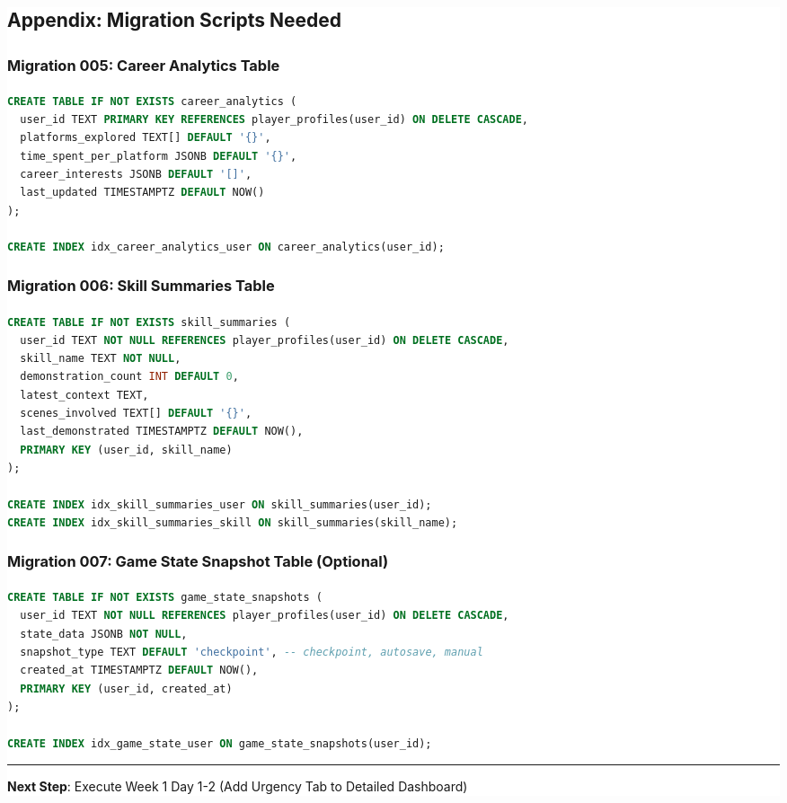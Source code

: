 ## Appendix: Migration Scripts Needed

### Migration 005: Career Analytics Table
```sql
CREATE TABLE IF NOT EXISTS career_analytics (
  user_id TEXT PRIMARY KEY REFERENCES player_profiles(user_id) ON DELETE CASCADE,
  platforms_explored TEXT[] DEFAULT '{}',
  time_spent_per_platform JSONB DEFAULT '{}',
  career_interests JSONB DEFAULT '[]',
  last_updated TIMESTAMPTZ DEFAULT NOW()
);

CREATE INDEX idx_career_analytics_user ON career_analytics(user_id);
```

### Migration 006: Skill Summaries Table
```sql
CREATE TABLE IF NOT EXISTS skill_summaries (
  user_id TEXT NOT NULL REFERENCES player_profiles(user_id) ON DELETE CASCADE,
  skill_name TEXT NOT NULL,
  demonstration_count INT DEFAULT 0,
  latest_context TEXT,
  scenes_involved TEXT[] DEFAULT '{}',
  last_demonstrated TIMESTAMPTZ DEFAULT NOW(),
  PRIMARY KEY (user_id, skill_name)
);

CREATE INDEX idx_skill_summaries_user ON skill_summaries(user_id);
CREATE INDEX idx_skill_summaries_skill ON skill_summaries(skill_name);
```

### Migration 007: Game State Snapshot Table (Optional)
```sql
CREATE TABLE IF NOT EXISTS game_state_snapshots (
  user_id TEXT NOT NULL REFERENCES player_profiles(user_id) ON DELETE CASCADE,
  state_data JSONB NOT NULL,
  snapshot_type TEXT DEFAULT 'checkpoint', -- checkpoint, autosave, manual
  created_at TIMESTAMPTZ DEFAULT NOW(),
  PRIMARY KEY (user_id, created_at)
);

CREATE INDEX idx_game_state_user ON game_state_snapshots(user_id);
```

---

**Next Step**: Execute Week 1 Day 1-2 (Add Urgency Tab to Detailed Dashboard)
